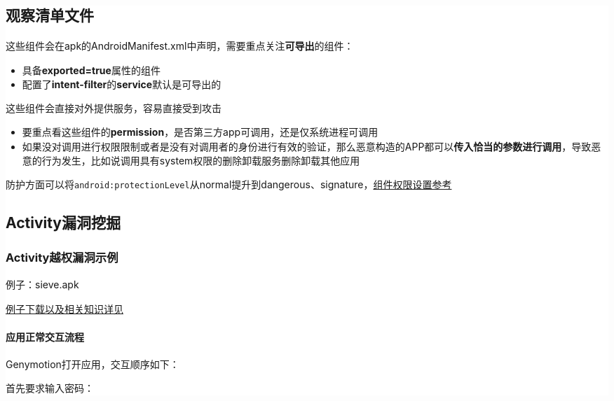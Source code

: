 

## 观察清单文件

这些组件会在apk的AndroidManifest.xml中声明，需要重点关注**可导出**的组件：

- 具备**exported=true**属性的组件
- 配置了**intent-filter**的**service**默认是可导出的

这些组件会直接对外提供服务，容易直接受到攻击

- 要重点看这些组件的**permission**，是否第三方app可调用，还是仅系统进程可调用
- 如果没对调用进行权限限制或者是没有对调用者的身份进行有效的验证，那么恶意构造的APP都可以**传入恰当的参数进行调用**，导致恶意的行为发生，比如说调用具有system权限的删除卸载服务删除卸载其他应用

防护方面可以将`android:protectionLevel`从normal提升到dangerous、signature，[组件权限设置参考](https://developer.android.com/training/articles/security-tips)

## Activity漏洞挖掘

### Activity越权漏洞示例

例子：sieve.apk

[例子下载以及相关知识详见](https://bbs.pediy.com/thread-269211.htm)

#### 应用正常交互流程

Genymotion打开应用，交互顺序如下：

首先要求输入密码：
